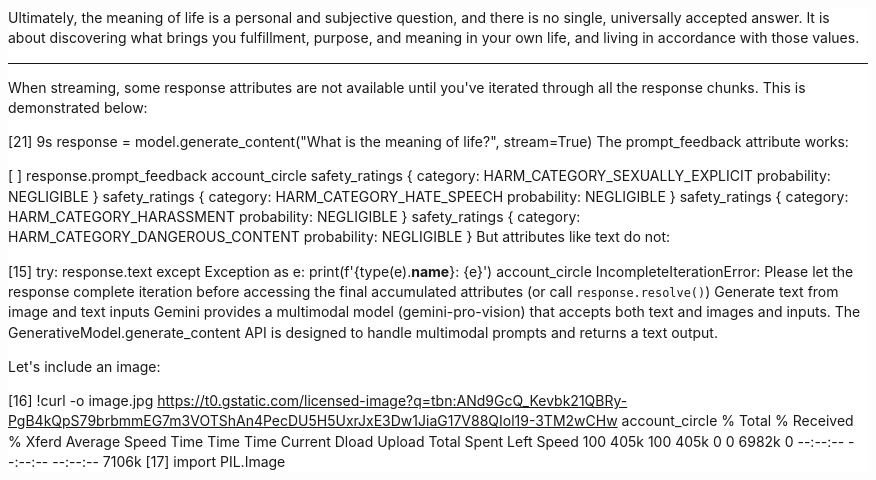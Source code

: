 Ultimately, the meaning of life is a personal and subjective question, and there is no single, universally accepted answer. It is about discovering what brings you fulfillment, purpose, and meaning in your own life, and living in accordance with those values.
________________________________________________________________________________
When streaming, some response attributes are not available until you've iterated through all the response chunks. This is demonstrated below:

[21]
9s
response = model.generate_content("What is the meaning of life?", stream=True)
The prompt_feedback attribute works:

[ ]
response.prompt_feedback
account_circle
safety_ratings {
  category: HARM_CATEGORY_SEXUALLY_EXPLICIT
  probability: NEGLIGIBLE
}
safety_ratings {
  category: HARM_CATEGORY_HATE_SPEECH
  probability: NEGLIGIBLE
}
safety_ratings {
  category: HARM_CATEGORY_HARASSMENT
  probability: NEGLIGIBLE
}
safety_ratings {
  category: HARM_CATEGORY_DANGEROUS_CONTENT
  probability: NEGLIGIBLE
}
But attributes like text do not:

[15]
try:
  response.text
except Exception as e:
  print(f'{type(e).__name__}: {e}')
account_circle
IncompleteIterationError: Please let the response complete iteration before accessing the final accumulated
attributes (or call `response.resolve()`)
Generate text from image and text inputs
Gemini provides a multimodal model (gemini-pro-vision) that accepts both text and images and inputs. The GenerativeModel.generate_content API is designed to handle multimodal prompts and returns a text output.

Let's include an image:

[16]
!curl -o image.jpg https://t0.gstatic.com/licensed-image?q=tbn:ANd9GcQ_Kevbk21QBRy-PgB4kQpS79brbmmEG7m3VOTShAn4PecDU5H5UxrJxE3Dw1JiaG17V88QIol19-3TM2wCHw
account_circle
  % Total    % Received % Xferd  Average Speed   Time    Time     Time  Current
                                 Dload  Upload   Total   Spent    Left  Speed
100  405k  100  405k    0     0  6982k      0 --:--:-- --:--:-- --:--:-- 7106k
[17]
import PIL.Image
